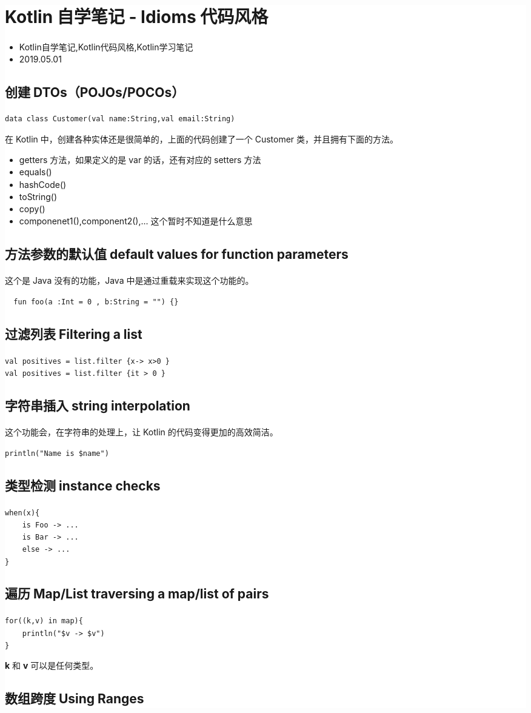 # Kotlin 自学笔记 - Idioms 代码风格
- Kotlin自学笔记,Kotlin代码风格,Kotlin学习笔记
- 2019.05.01

## 创建 DTOs（POJOs/POCOs）

    data class Customer(val name:String,val email:String)
    
  在 Kotlin 中，创建各种实体还是很简单的，上面的代码创建了一个 Customer 类，并且拥有下面的方法。
  
  - getters 方法，如果定义的是 var 的话，还有对应的 setters 方法
  - equals() 
  - hashCode()
  - toString()
  - copy()
  - componenet1(),component2(),... 这个暂时不知道是什么意思
  
  ## 方法参数的默认值 default values for function parameters
  
  这个是 Java 没有的功能，Java 中是通过重载来实现这个功能的。
  
      fun foo(a :Int = 0 , b:String = "") {}
      
 ## 过滤列表 Filtering a list
 
    val positives = list.filter {x-> x>0 }
    val positives = list.filter {it > 0 }

## 字符串插入 string interpolation

这个功能会，在字符串的处理上，让 Kotlin 的代码变得更加的高效简洁。

    println("Name is $name")

## 类型检测 instance checks

    when(x){
        is Foo -> ...
        is Bar -> ...
        else -> ...
    }
    
## 遍历 Map/List traversing a map/list of pairs

    for((k,v) in map){
        println("$v -> $v")
    }
    
 **k** 和 **v** 可以是任何类型。
 
 ## 数组跨度 Using Ranges
 